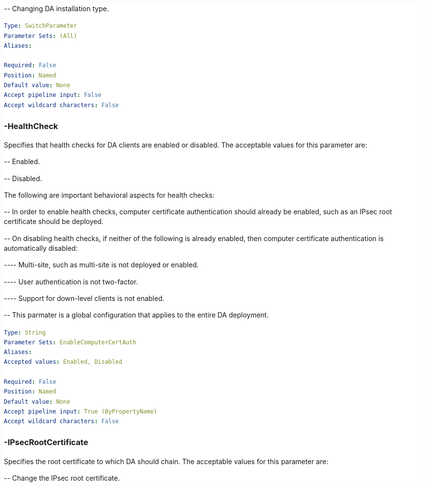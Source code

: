  -- Changing DA installation type.

```yaml
Type: SwitchParameter
Parameter Sets: (All)
Aliases: 

Required: False
Position: Named
Default value: None
Accept pipeline input: False
Accept wildcard characters: False
```

### -HealthCheck
Specifies that health checks for DA clients are enabled or disabled.
The acceptable values for this parameter are:
                         
 -- Enabled. 
                         
 -- Disabled. 
                         
The following are important behavioral aspects for health checks: 
                         
 -- In order to enable health checks, computer certificate authentication should already be enabled, such as an IPsec root certificate should be deployed. 
                         
 -- On disabling health checks, if neither of the following is already enabled, then computer certificate authentication is automatically disabled: 
                         
 ---- Multi-site, such as multi-site is not deployed or enabled. 
                         
 ---- User authentication is not two-factor. 
                         
 ---- Support for down-level clients is not enabled. 
                         
 -- This parmater is a global configuration that applies to the entire DA deployment.

```yaml
Type: String
Parameter Sets: EnableComputerCertAuth
Aliases: 
Accepted values: Enabled, Disabled

Required: False
Position: Named
Default value: None
Accept pipeline input: True (ByPropertyName)
Accept wildcard characters: False
```

### -IPsecRootCertificate
Specifies the root certificate to which DA should chain.
The acceptable values for this parameter are:
                         
 -- Change the IPsec root certificate.
                         